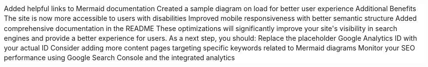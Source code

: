 Added helpful links to Mermaid documentation
Created a sample diagram on load for better user experience
Additional Benefits
The site is now more accessible to users with disabilities
Improved mobile responsiveness with better semantic structure
Added comprehensive documentation in the README
These optimizations will significantly improve your site's visibility in search engines and provide a better experience for users. As a next step, you should:
Replace the placeholder Google Analytics ID with your actual ID
Consider adding more content pages targeting specific keywords related to Mermaid diagrams
Monitor your SEO performance using Google Search Console and the integrated analytics
